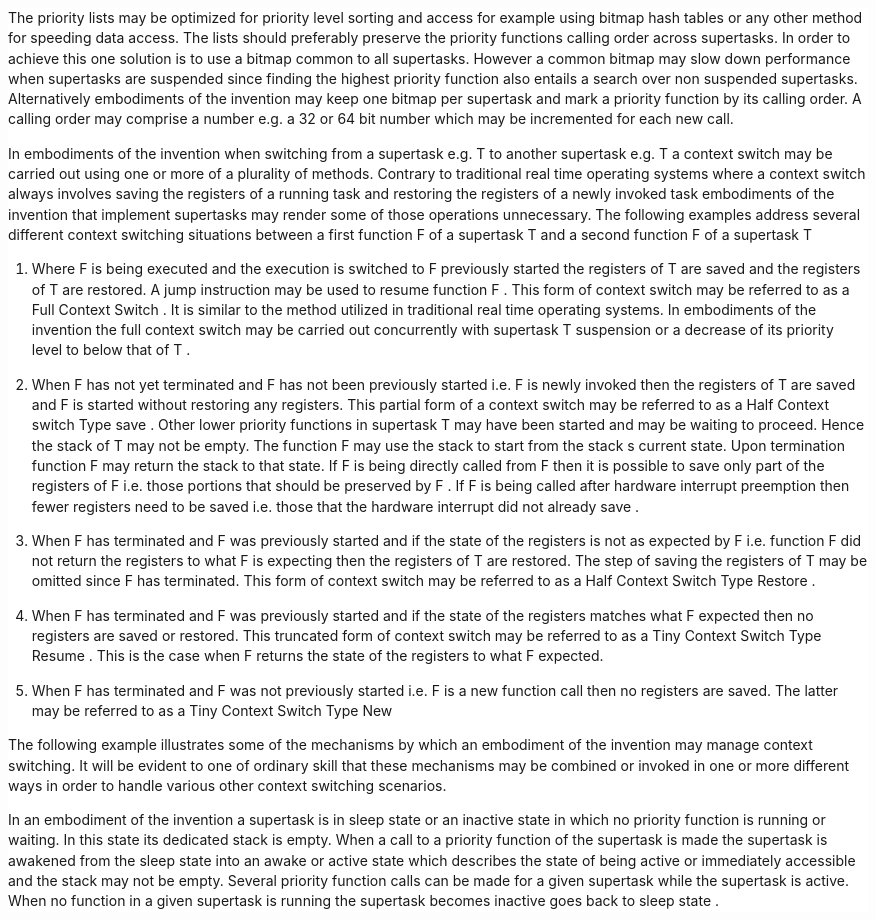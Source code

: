 The priority lists may be optimized for priority level sorting and access for example using bitmap hash tables or any other method for speeding data access. The lists should preferably preserve the priority functions calling order across supertasks. In order to achieve this one solution is to use a bitmap common to all supertasks. However a common bitmap may slow down performance when supertasks are suspended since finding the highest priority function also entails a search over non suspended supertasks. Alternatively embodiments of the invention may keep one bitmap per supertask and mark a priority function by its calling order. A calling order may comprise a number e.g. a 32 or 64 bit number which may be incremented for each new call.

In embodiments of the invention when switching from a supertask e.g. T to another supertask e.g. T a context switch may be carried out using one or more of a plurality of methods. Contrary to traditional real time operating systems where a context switch always involves saving the registers of a running task and restoring the registers of a newly invoked task embodiments of the invention that implement supertasks may render some of those operations unnecessary. The following examples address several different context switching situations between a first function F of a supertask T and a second function F of a supertask T 

1. Where F is being executed and the execution is switched to F previously started the registers of T are saved and the registers of T are restored. A jump instruction may be used to resume function F . This form of context switch may be referred to as a Full Context Switch . It is similar to the method utilized in traditional real time operating systems. In embodiments of the invention the full context switch may be carried out concurrently with supertask T suspension or a decrease of its priority level to below that of T .

2. When F has not yet terminated and F has not been previously started i.e. F is newly invoked then the registers of T are saved and F is started without restoring any registers. This partial form of a context switch may be referred to as a Half Context switch Type save . Other lower priority functions in supertask T may have been started and may be waiting to proceed. Hence the stack of T may not be empty. The function F may use the stack to start from the stack s current state. Upon termination function F may return the stack to that state. If F is being directly called from F then it is possible to save only part of the registers of F i.e. those portions that should be preserved by F . If F is being called after hardware interrupt preemption then fewer registers need to be saved i.e. those that the hardware interrupt did not already save .

3. When F has terminated and F was previously started and if the state of the registers is not as expected by F i.e. function F did not return the registers to what F is expecting then the registers of T are restored. The step of saving the registers of T may be omitted since F has terminated. This form of context switch may be referred to as a Half Context Switch Type Restore .

4. When F has terminated and F was previously started and if the state of the registers matches what F expected then no registers are saved or restored. This truncated form of context switch may be referred to as a Tiny Context Switch Type Resume . This is the case when F returns the state of the registers to what F expected.

5. When F has terminated and F was not previously started i.e. F is a new function call then no registers are saved. The latter may be referred to as a Tiny Context Switch Type New 

The following example illustrates some of the mechanisms by which an embodiment of the invention may manage context switching. It will be evident to one of ordinary skill that these mechanisms may be combined or invoked in one or more different ways in order to handle various other context switching scenarios.

In an embodiment of the invention a supertask is in sleep state or an inactive state in which no priority function is running or waiting. In this state its dedicated stack is empty. When a call to a priority function of the supertask is made the supertask is awakened from the sleep state into an awake or active state which describes the state of being active or immediately accessible and the stack may not be empty. Several priority function calls can be made for a given supertask while the supertask is active. When no function in a given supertask is running the supertask becomes inactive goes back to sleep state .
